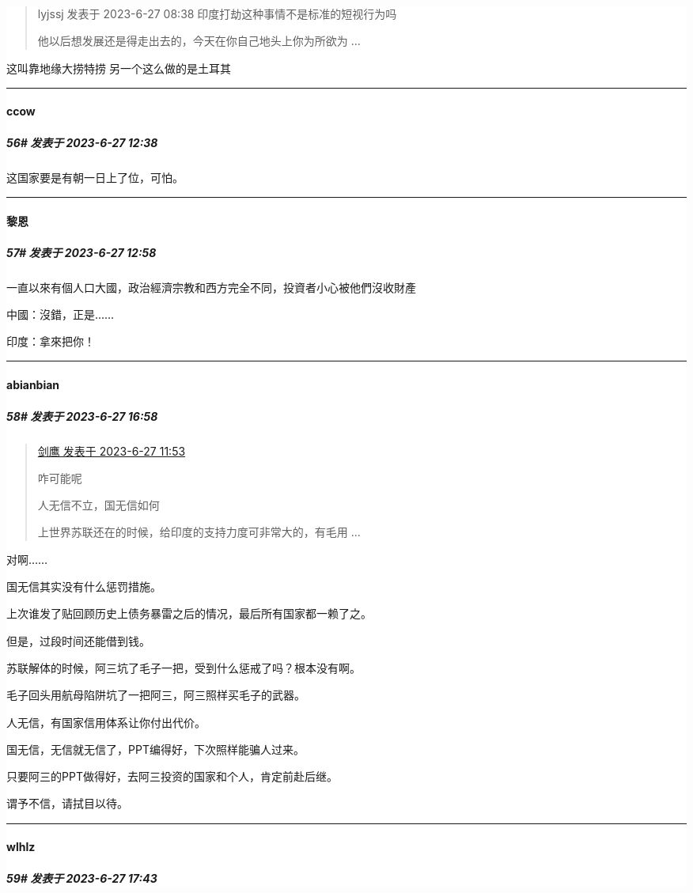 <blockquote>lyjssj 发表于 2023-6-27 08:38
印度打劫这种事情不是标准的短视行为吗

他以后想发展还是得走出去的，今天在你自己地头上你为所欲为 ...</blockquote>
这叫靠地缘大捞特捞 另一个这么做的是土耳其

*****

####  ccow  
##### 56#       发表于 2023-6-27 12:38

这国家要是有朝一日上了位，可怕。

*****

####  黎恩  
##### 57#       发表于 2023-6-27 12:58

一直以來有個人口大國，政治經濟宗教和西方完全不同，投資者小心被他們沒收財產

中國：沒錯，正是……

印度：拿來把你！

*****

####  abianbian  
##### 58#       发表于 2023-6-27 16:58

<blockquote><a href="httphttps://bbs.saraba1st.com/2b/forum.php?mod=redirect&amp;goto=findpost&amp;pid=61450655&amp;ptid=2141819" target="_blank">剑鹰 发表于 2023-6-27 11:53</a>

咋可能呢

人无信不立，国无信如何

上世界苏联还在的时候，给印度的支持力度可非常大的，有毛用 ...</blockquote>
对啊……

国无信其实没有什么惩罚措施。

上次谁发了贴回顾历史上债务暴雷之后的情况，最后所有国家都一赖了之。

但是，过段时间还能借到钱。

 苏联解体的时候，阿三坑了毛子一把，受到什么惩戒了吗？根本没有啊。

毛子回头用航母陷阱坑了一把阿三，阿三照样买毛子的武器。

人无信，有国家信用体系让你付出代价。

国无信，无信就无信了，PPT编得好，下次照样能骗人过来。

只要阿三的PPT做得好，去阿三投资的国家和个人，肯定前赴后继。

谓予不信，请拭目以待。

*****

####  wlhlz  
##### 59#       发表于 2023-6-27 17:43
